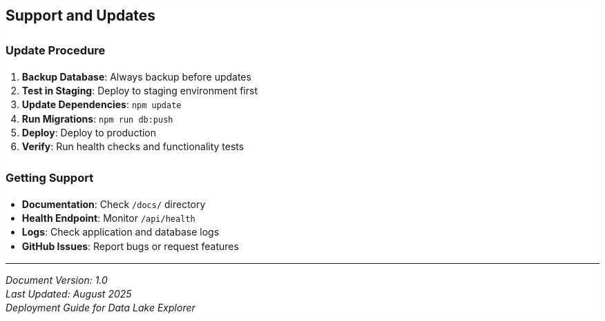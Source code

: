 
## Support and Updates

### Update Procedure

1. **Backup Database**: Always backup before updates
2. **Test in Staging**: Deploy to staging environment first
3. **Update Dependencies**: `npm update`
4. **Run Migrations**: `npm run db:push`
5. **Deploy**: Deploy to production
6. **Verify**: Run health checks and functionality tests

### Getting Support

- **Documentation**: Check `/docs/` directory
- **Health Endpoint**: Monitor `/api/health`
- **Logs**: Check application and database logs
- **GitHub Issues**: Report bugs or request features

---

*Document Version: 1.0*  
*Last Updated: August 2025*  
*Deployment Guide for Data Lake Explorer*
